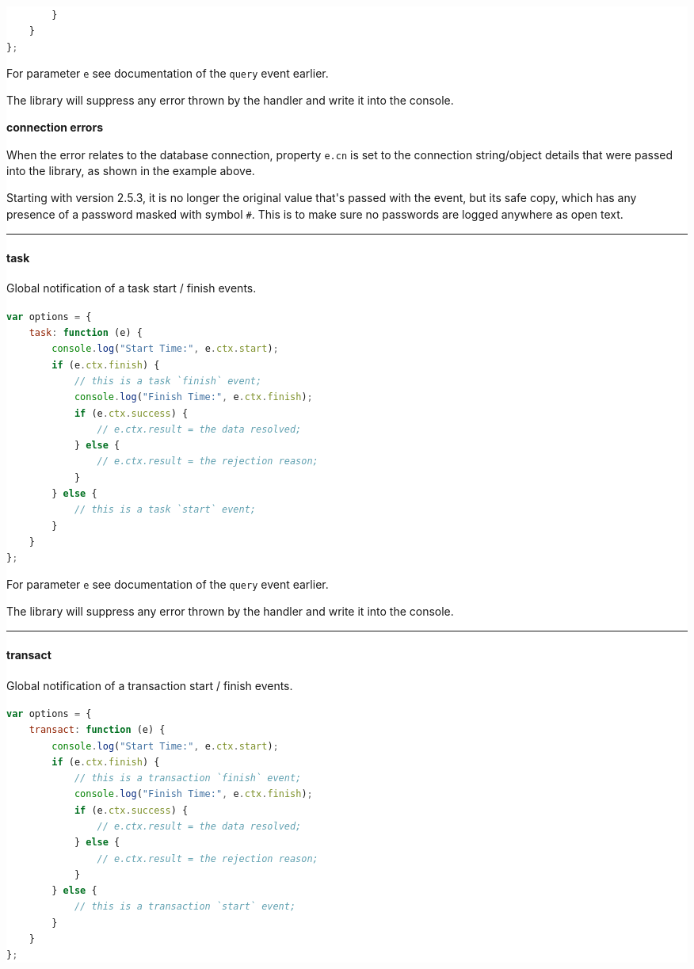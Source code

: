 ```javascript
        }
    }
};
```
For parameter `e` see documentation of the `query` event earlier.

The library will suppress any error thrown by the handler and write it into the console.

**connection errors**

When the error relates to the database connection, property `e.cn` is set
to the connection string/object details that were passed into the library,
as shown in the example above.

Starting with version 2.5.3, it is no longer the original value that's passed
with the event, but its safe copy, which has any presence of a password masked
with symbol `#`. This is to make sure no passwords are logged anywhere as open text.

---
#### task

Global notification of a task start / finish events.

```javascript
var options = {
    task: function (e) {
        console.log("Start Time:", e.ctx.start);
        if (e.ctx.finish) {
            // this is a task `finish` event;
            console.log("Finish Time:", e.ctx.finish);
            if (e.ctx.success) {
                // e.ctx.result = the data resolved;
            } else {
                // e.ctx.result = the rejection reason;
            }
        } else {
            // this is a task `start` event;
        }
    }
};
```

For parameter `e` see documentation of the `query` event earlier.

The library will suppress any error thrown by the handler and write it into the console.

---
#### transact

Global notification of a transaction start / finish events.

```javascript
var options = {
    transact: function (e) {
        console.log("Start Time:", e.ctx.start);
        if (e.ctx.finish) {
            // this is a transaction `finish` event;
            console.log("Finish Time:", e.ctx.finish);
            if (e.ctx.success) {
                // e.ctx.result = the data resolved;
            } else {
                // e.ctx.result = the rejection reason;
            }
        } else {
            // this is a transaction `start` event;
        }
    }
};
```